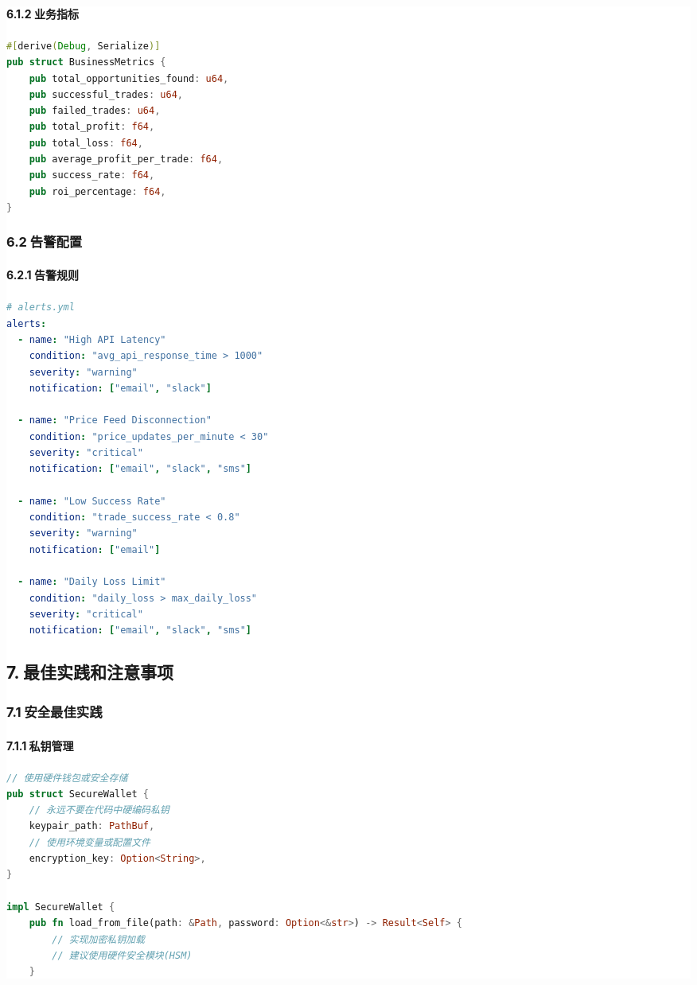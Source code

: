 #### 6.1.2 业务指标

```rust
#[derive(Debug, Serialize)]
pub struct BusinessMetrics {
    pub total_opportunities_found: u64,
    pub successful_trades: u64,
    pub failed_trades: u64,
    pub total_profit: f64,
    pub total_loss: f64,
    pub average_profit_per_trade: f64,
    pub success_rate: f64,
    pub roi_percentage: f64,
}
```

### 6.2 告警配置

#### 6.2.1 告警规则

```yaml
# alerts.yml
alerts:
  - name: "High API Latency"
    condition: "avg_api_response_time > 1000"
    severity: "warning"
    notification: ["email", "slack"]
    
  - name: "Price Feed Disconnection"
    condition: "price_updates_per_minute < 30"
    severity: "critical"
    notification: ["email", "slack", "sms"]
    
  - name: "Low Success Rate"
    condition: "trade_success_rate < 0.8"
    severity: "warning"
    notification: ["email"]
    
  - name: "Daily Loss Limit"
    condition: "daily_loss > max_daily_loss"
    severity: "critical"
    notification: ["email", "slack", "sms"]
```

## 7. 最佳实践和注意事项

### 7.1 安全最佳实践

#### 7.1.1 私钥管理

```rust
// 使用硬件钱包或安全存储
pub struct SecureWallet {
    // 永远不要在代码中硬编码私钥
    keypair_path: PathBuf,
    // 使用环境变量或配置文件
    encryption_key: Option<String>,
}

impl SecureWallet {
    pub fn load_from_file(path: &Path, password: Option<&str>) -> Result<Self> {
        // 实现加密私钥加载
        // 建议使用硬件安全模块(HSM)
    }
```